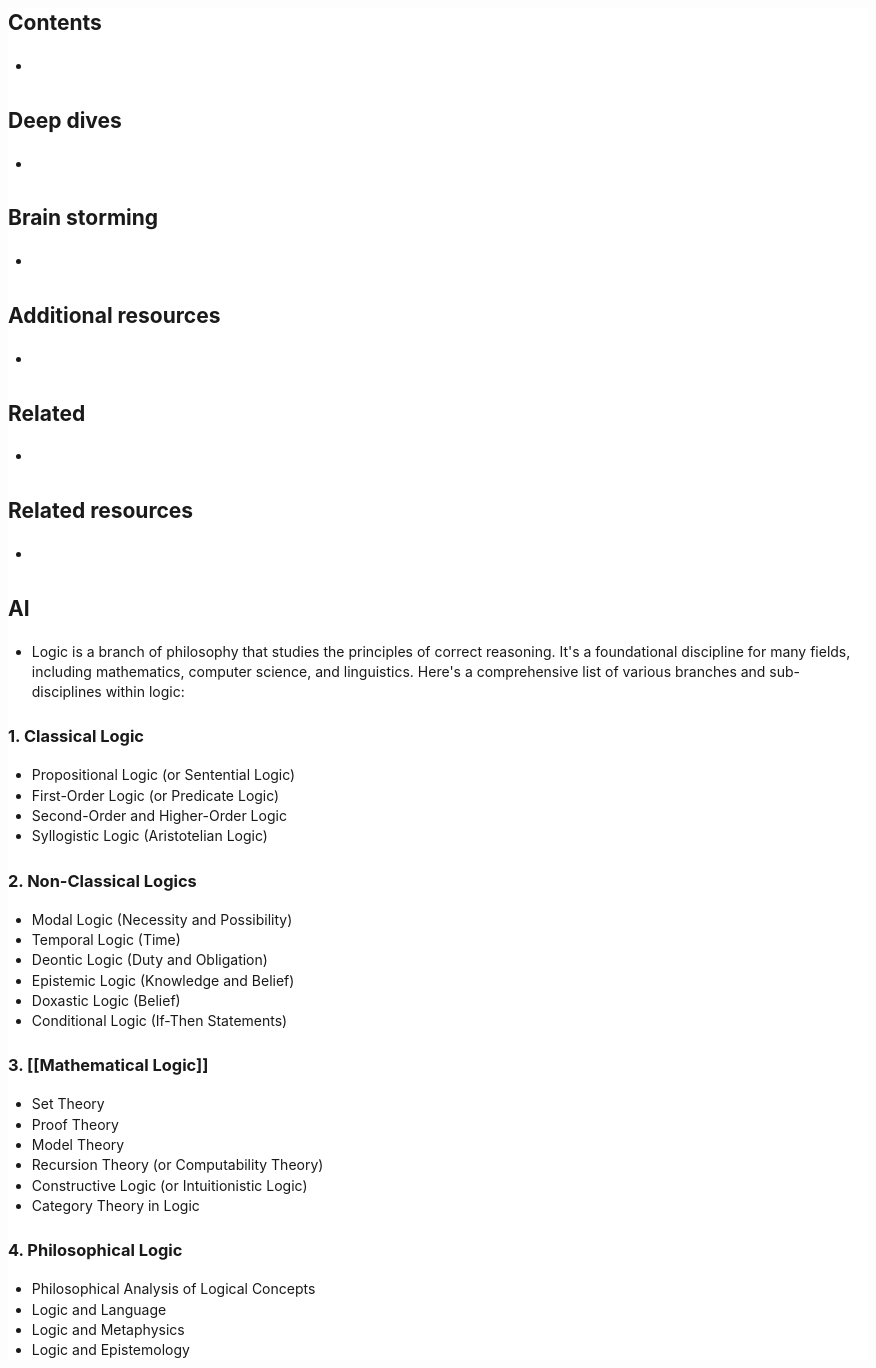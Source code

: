 ## Contents
- 
## Deep dives
- 
## Brain storming
- 
## Additional resources  
- 
## Related
- 
## Related resources  
- 
## AI 
- Logic is a branch of philosophy that studies the principles of correct reasoning. It's a foundational discipline for many fields, including mathematics, computer science, and linguistics. Here's a comprehensive list of various branches and sub-disciplines within logic:

### 1. Classical Logic
   - Propositional Logic (or Sentential Logic)
   - First-Order Logic (or Predicate Logic)
   - Second-Order and Higher-Order Logic
   - Syllogistic Logic (Aristotelian Logic)

### 2. Non-Classical Logics
   - Modal Logic (Necessity and Possibility)
   - Temporal Logic (Time)
   - Deontic Logic (Duty and Obligation)
   - Epistemic Logic (Knowledge and Belief)
   - Doxastic Logic (Belief)
   - Conditional Logic (If-Then Statements)

### 3. [[Mathematical Logic]]
   - Set Theory
   - Proof Theory
   - Model Theory
   - Recursion Theory (or Computability Theory)
   - Constructive Logic (or Intuitionistic Logic)
   - Category Theory in Logic

### 4. Philosophical Logic
   - Philosophical Analysis of Logical Concepts
   - Logic and Language
   - Logic and Metaphysics
   - Logic and Epistemology
